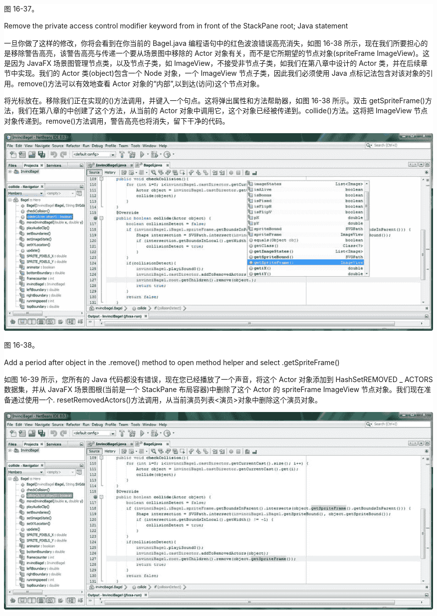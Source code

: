 图 16-37。

Remove the private access control modifier keyword from in front of the StackPane root; Java statement

一旦你做了这样的修改，你将会看到在你当前的 Bagel.java 编程语句中的红色波浪错误高亮消失，如图 16-38 所示，现在我们所要担心的是移除警告高亮，该警告高亮与传递一个要从场景图中移除的 Actor 对象有关，而不是它所期望的节点对象(spriteFrame ImageView)。这是因为 JavaFX 场景图管理节点类，以及节点子类，如 ImageView，不接受非节点子类，如我们在第八章中设计的 Actor 类，并在后续章节中实现。我们的 Actor 类(object)包含一个 Node 对象，一个 ImageView 节点子类，因此我们必须使用 Java 点标记法包含对该对象的引用。remove()方法可以有效地查看 Actor 对象的“内部”,以到达(访问)这个节点对象。

将光标放在。移除我们正在实现的()方法调用，并键入一个句点。这将弹出属性和方法帮助器，如图 16-38 所示。双击 getSpriteFrame()方法，我们在第八章的中创建了这个方法，从当前的 Actor 对象中调用它，这个对象已经被传递到。collide()方法。这将把 ImageView 节点对象传递到。remove()方法调用，警告高亮也将消失，留下干净的代码。

![A978-1-4842-0415-3_16_Fig38_HTML.jpg](img/A978-1-4842-0415-3_16_Fig38_HTML.jpg)

图 16-38。

Add a period after object in the .remove() method to open method helper and select .getSpriteFrame()

如图 16-39 所示，您所有的 Java 代码都没有错误，现在您已经播放了一个声音，将这个 Actor 对象添加到 HashSet<Actor>REMOVED _ ACTORS 数据集，并从 JavaFX 场景图根(当前是一个 StackPane 布局容器)中删除了这个 Actor 的 spriteFrame ImageView 节点对象。我们现在准备通过使用一个. resetRemovedActors()方法调用，从当前演员列表<演员>对象中删除这个演员对象。

![A978-1-4842-0415-3_16_Fig39_HTML.jpg](img/A978-1-4842-0415-3_16_Fig39_HTML.jpg)
